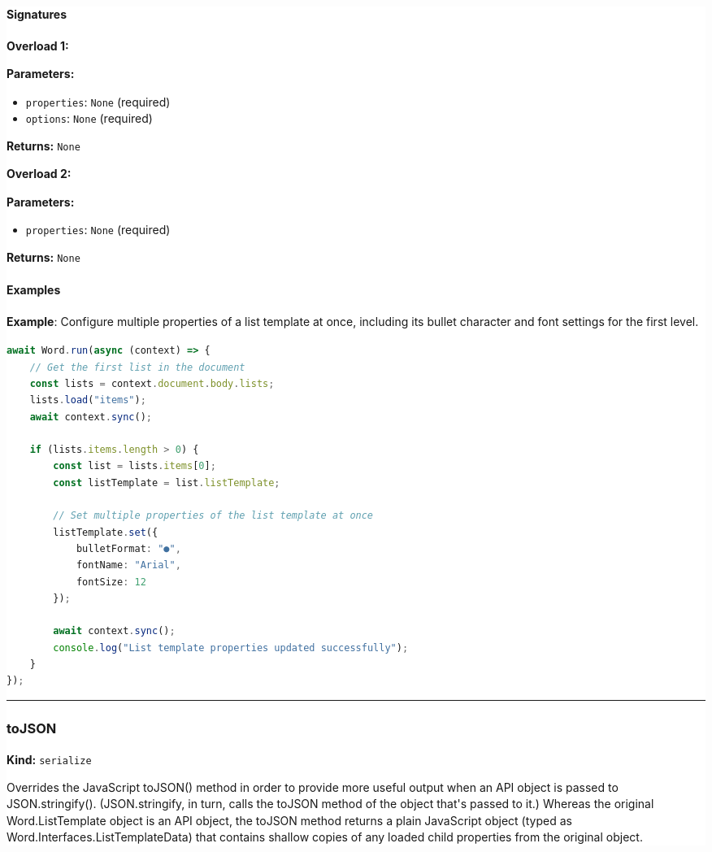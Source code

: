 #### Signatures

**Overload 1:**

  **Parameters:**
  - `properties`: `None` (required)
  - `options`: `None` (required)

  **Returns:** `None`

**Overload 2:**

  **Parameters:**
  - `properties`: `None` (required)

  **Returns:** `None`

#### Examples

**Example**: Configure multiple properties of a list template at once, including its bullet character and font settings for the first level.

```typescript
await Word.run(async (context) => {
    // Get the first list in the document
    const lists = context.document.body.lists;
    lists.load("items");
    await context.sync();
    
    if (lists.items.length > 0) {
        const list = lists.items[0];
        const listTemplate = list.listTemplate;
        
        // Set multiple properties of the list template at once
        listTemplate.set({
            bulletFormat: "●",
            fontName: "Arial",
            fontSize: 12
        });
        
        await context.sync();
        console.log("List template properties updated successfully");
    }
});
```

---

### toJSON

**Kind:** `serialize`

Overrides the JavaScript toJSON() method in order to provide more useful output when an API object is passed to JSON.stringify(). (JSON.stringify, in turn, calls the toJSON method of the object that's passed to it.) Whereas the original Word.ListTemplate object is an API object, the toJSON method returns a plain JavaScript object (typed as Word.Interfaces.ListTemplateData) that contains shallow copies of any loaded child properties from the original object.
